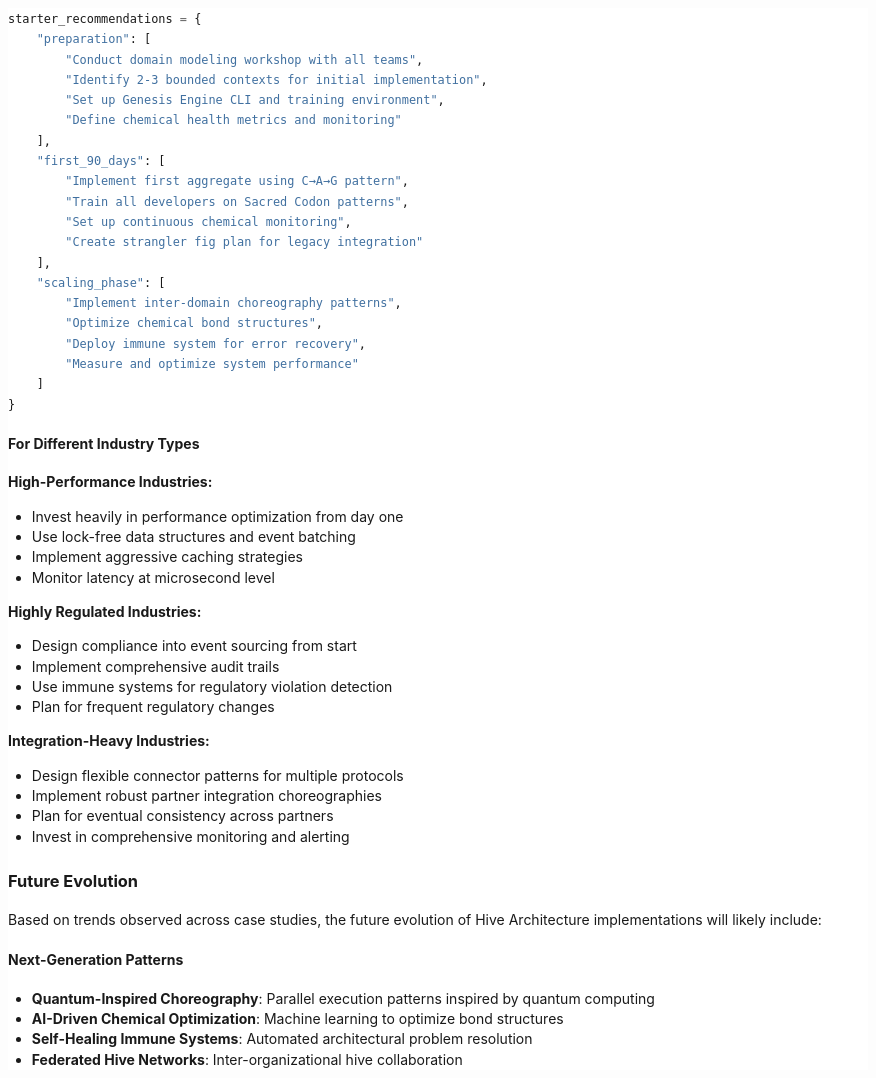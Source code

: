 ```python
starter_recommendations = {
    "preparation": [
        "Conduct domain modeling workshop with all teams",
        "Identify 2-3 bounded contexts for initial implementation",
        "Set up Genesis Engine CLI and training environment",
        "Define chemical health metrics and monitoring"
    ],
    "first_90_days": [
        "Implement first aggregate using C→A→G pattern",
        "Train all developers on Sacred Codon patterns", 
        "Set up continuous chemical monitoring",
        "Create strangler fig plan for legacy integration"
    ],
    "scaling_phase": [
        "Implement inter-domain choreography patterns",
        "Optimize chemical bond structures",
        "Deploy immune system for error recovery",
        "Measure and optimize system performance"
    ]
}
```

#### For Different Industry Types

**High-Performance Industries:**
- Invest heavily in performance optimization from day one
- Use lock-free data structures and event batching
- Implement aggressive caching strategies
- Monitor latency at microsecond level

**Highly Regulated Industries:**  
- Design compliance into event sourcing from start
- Implement comprehensive audit trails
- Use immune systems for regulatory violation detection
- Plan for frequent regulatory changes

**Integration-Heavy Industries:**
- Design flexible connector patterns for multiple protocols
- Implement robust partner integration choreographies
- Plan for eventual consistency across partners
- Invest in comprehensive monitoring and alerting

### Future Evolution

Based on trends observed across case studies, the future evolution of Hive Architecture implementations will likely include:

#### Next-Generation Patterns
- **Quantum-Inspired Choreography**: Parallel execution patterns inspired by quantum computing
- **AI-Driven Chemical Optimization**: Machine learning to optimize bond structures
- **Self-Healing Immune Systems**: Automated architectural problem resolution
- **Federated Hive Networks**: Inter-organizational hive collaboration
